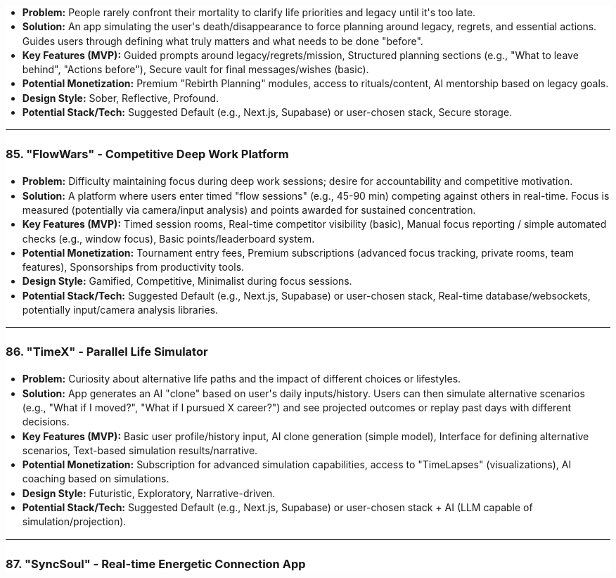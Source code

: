 *   **Problem:** People rarely confront their mortality to clarify life priorities and legacy until it's too late.
*   **Solution:** An app simulating the user's death/disappearance to force planning around legacy, regrets, and essential actions. Guides users through defining what truly matters and what needs to be done "before".
*   **Key Features (MVP):** Guided prompts around legacy/regrets/mission, Structured planning sections (e.g., "What to leave behind", "Actions before"), Secure vault for final messages/wishes (basic).
*   **Potential Monetization:** Premium "Rebirth Planning" modules, access to rituals/content, AI mentorship based on legacy goals.
*   **Design Style:** Sober, Reflective, Profound.
*   **Potential Stack/Tech:** Suggested Default (e.g., Next.js, Supabase) or user-chosen stack, Secure storage.

---

### 85. "FlowWars" - Competitive Deep Work Platform

*   **Problem:** Difficulty maintaining focus during deep work sessions; desire for accountability and competitive motivation.
*   **Solution:** A platform where users enter timed "flow sessions" (e.g., 45-90 min) competing against others in real-time. Focus is measured (potentially via camera/input analysis) and points awarded for sustained concentration.
*   **Key Features (MVP):** Timed session rooms, Real-time competitor visibility (basic), Manual focus reporting / simple automated checks (e.g., window focus), Basic points/leaderboard system.
*   **Potential Monetization:** Tournament entry fees, Premium subscriptions (advanced focus tracking, private rooms, team features), Sponsorships from productivity tools.
*   **Design Style:** Gamified, Competitive, Minimalist during focus sessions.
*   **Potential Stack/Tech:** Suggested Default (e.g., Next.js, Supabase) or user-chosen stack, Real-time database/websockets, potentially input/camera analysis libraries.

---

### 86. "TimeX" - Parallel Life Simulator

*   **Problem:** Curiosity about alternative life paths and the impact of different choices or lifestyles.
*   **Solution:** App generates an AI "clone" based on user's daily inputs/history. Users can then simulate alternative scenarios (e.g., "What if I moved?", "What if I pursued X career?") and see projected outcomes or replay past days with different decisions.
*   **Key Features (MVP):** Basic user profile/history input, AI clone generation (simple model), Interface for defining alternative scenarios, Text-based simulation results/narrative.
*   **Potential Monetization:** Subscription for advanced simulation capabilities, access to "TimeLapses" (visualizations), AI coaching based on simulations.
*   **Design Style:** Futuristic, Exploratory, Narrative-driven.
*   **Potential Stack/Tech:** Suggested Default (e.g., Next.js, Supabase) or user-chosen stack + AI (LLM capable of simulation/projection).

---

### 87. "SyncSoul" - Real-time Energetic Connection App
